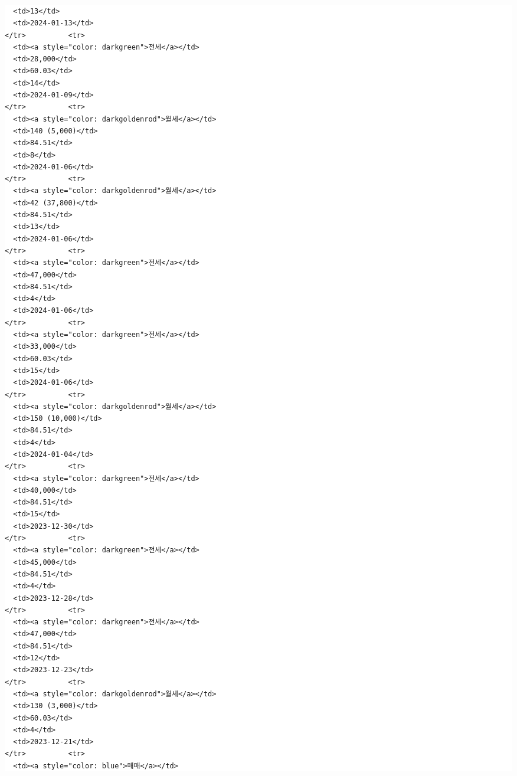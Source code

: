       <td>13</td>
      <td>2024-01-13</td>
    </tr>          <tr>
      <td><a style="color: darkgreen">전세</a></td>
      <td>28,000</td>
      <td>60.03</td>
      <td>14</td>
      <td>2024-01-09</td>
    </tr>          <tr>
      <td><a style="color: darkgoldenrod">월세</a></td>
      <td>140 (5,000)</td>
      <td>84.51</td>
      <td>8</td>
      <td>2024-01-06</td>
    </tr>          <tr>
      <td><a style="color: darkgoldenrod">월세</a></td>
      <td>42 (37,800)</td>
      <td>84.51</td>
      <td>13</td>
      <td>2024-01-06</td>
    </tr>          <tr>
      <td><a style="color: darkgreen">전세</a></td>
      <td>47,000</td>
      <td>84.51</td>
      <td>4</td>
      <td>2024-01-06</td>
    </tr>          <tr>
      <td><a style="color: darkgreen">전세</a></td>
      <td>33,000</td>
      <td>60.03</td>
      <td>15</td>
      <td>2024-01-06</td>
    </tr>          <tr>
      <td><a style="color: darkgoldenrod">월세</a></td>
      <td>150 (10,000)</td>
      <td>84.51</td>
      <td>4</td>
      <td>2024-01-04</td>
    </tr>          <tr>
      <td><a style="color: darkgreen">전세</a></td>
      <td>40,000</td>
      <td>84.51</td>
      <td>15</td>
      <td>2023-12-30</td>
    </tr>          <tr>
      <td><a style="color: darkgreen">전세</a></td>
      <td>45,000</td>
      <td>84.51</td>
      <td>4</td>
      <td>2023-12-28</td>
    </tr>          <tr>
      <td><a style="color: darkgreen">전세</a></td>
      <td>47,000</td>
      <td>84.51</td>
      <td>12</td>
      <td>2023-12-23</td>
    </tr>          <tr>
      <td><a style="color: darkgoldenrod">월세</a></td>
      <td>130 (3,000)</td>
      <td>60.03</td>
      <td>4</td>
      <td>2023-12-21</td>
    </tr>          <tr>
      <td><a style="color: blue">매매</a></td>